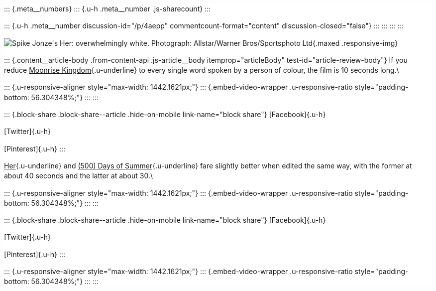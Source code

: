 ::: {.meta__numbers}
::: {.u-h .meta__number .js-sharecount}
:::

::: {.u-h .meta__number discussion-id="/p/4aepp" commentcount-format="content" discussion-closed="false"}
:::
:::
:::
:::

![Spike Jonze's Her: overwhelmingly white. Photograph: Allstar/Warner
Bros/Sportsphoto
Ltd](https://i.guim.co.uk/img/static/sys-images/Guardian/Pix/pictures/2014/1/27/1390802105731/686a9864-426d-49a2-94ce-4e69b8924300-620x372.jpeg?width=300&quality=85&auto=format&fit=max&s=aa1f22d32a0fb042bf7b1e7dc8613670){.maxed
.responsive-img}

::: {.content__article-body .from-content-api .js-article__body itemprop="articleBody" test-id="article-review-body"}
If you reduce [Moonrise
Kingdom](http://www.imdb.com/title/tt1748122/){.u-underline} to every
single word spoken by a person of colour, the film is 10 seconds long.\

::: {.u-responsive-aligner style="max-width: 1442.1621px;"}
::: {.embed-video-wrapper .u-responsive-ratio style="padding-bottom: 56.304348%;"}
:::
:::

::: {.block-share .block-share--article .hide-on-mobile link-name="block share"}
[Facebook]{.u-h}

[Twitter]{.u-h}

[Pinterest]{.u-h}
:::

[Her](http://www.imdb.com/title/tt1798709/){.u-underline} and [(500)
Days of Summer](http://www.imdb.com/title/tt1022603/){.u-underline} fare
slightly better when edited the same way, with the former at about 40
seconds and the latter at about 30.\

::: {.u-responsive-aligner style="max-width: 1442.1621px;"}
::: {.embed-video-wrapper .u-responsive-ratio style="padding-bottom: 56.304348%;"}
:::
:::

::: {.block-share .block-share--article .hide-on-mobile link-name="block share"}
[Facebook]{.u-h}

[Twitter]{.u-h}

[Pinterest]{.u-h}
:::

::: {.u-responsive-aligner style="max-width: 1442.1621px;"}
::: {.embed-video-wrapper .u-responsive-ratio style="padding-bottom: 56.304348%;"}
:::
:::
